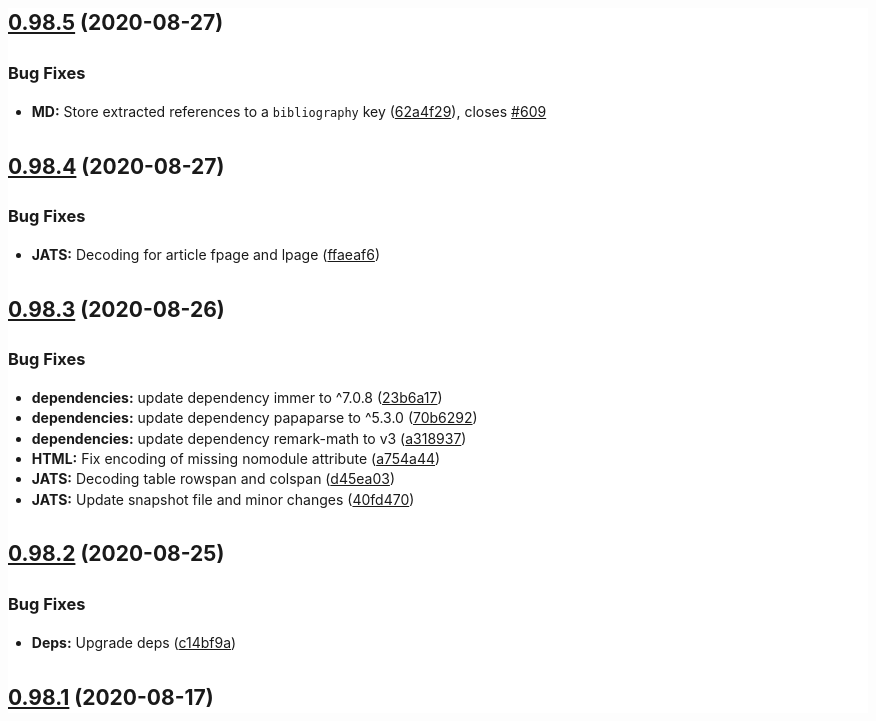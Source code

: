 ## [0.98.5](https://github.com/stencila/encoda/compare/v0.98.4...v0.98.5) (2020-08-27)


### Bug Fixes

* **MD:** Store extracted references to a `bibliography` key ([62a4f29](https://github.com/stencila/encoda/commit/62a4f296a96631e04a39bbc4fd9896a2d503a987)), closes [#609](https://github.com/stencila/encoda/issues/609)

## [0.98.4](https://github.com/stencila/encoda/compare/v0.98.3...v0.98.4) (2020-08-27)


### Bug Fixes

* **JATS:** Decoding for article fpage and lpage ([ffaeaf6](https://github.com/stencila/encoda/commit/ffaeaf6616d6569841922526a2226bbed78285b1))

## [0.98.3](https://github.com/stencila/encoda/compare/v0.98.2...v0.98.3) (2020-08-26)


### Bug Fixes

* **dependencies:** update dependency immer to ^7.0.8 ([23b6a17](https://github.com/stencila/encoda/commit/23b6a17850b2a7a59db1256958214a158f6f27ff))
* **dependencies:** update dependency papaparse to ^5.3.0 ([70b6292](https://github.com/stencila/encoda/commit/70b6292c7593c89b16933757c558bae732421a65))
* **dependencies:** update dependency remark-math to v3 ([a318937](https://github.com/stencila/encoda/commit/a3189375133c30dc5e1e2057bf05b749caf4c5eb))
* **HTML:** Fix encoding of missing nomodule attribute ([a754a44](https://github.com/stencila/encoda/commit/a754a448f76790982661c1f958126e7d57b7fd56))
* **JATS:** Decoding table rowspan and colspan ([d45ea03](https://github.com/stencila/encoda/commit/d45ea0366473fa3ece9fb3e9b952002ca1074e03))
* **JATS:** Update snapshot file and minor changes ([40fd470](https://github.com/stencila/encoda/commit/40fd470042c2ed1866a892ff2ad2e4dec33c142d))

## [0.98.2](https://github.com/stencila/encoda/compare/v0.98.1...v0.98.2) (2020-08-25)


### Bug Fixes

* **Deps:** Upgrade deps ([c14bf9a](https://github.com/stencila/encoda/commit/c14bf9afa7f2fb2a72d0073137704e43cb47e970))

## [0.98.1](https://github.com/stencila/encoda/compare/v0.98.0...v0.98.1) (2020-08-17)

